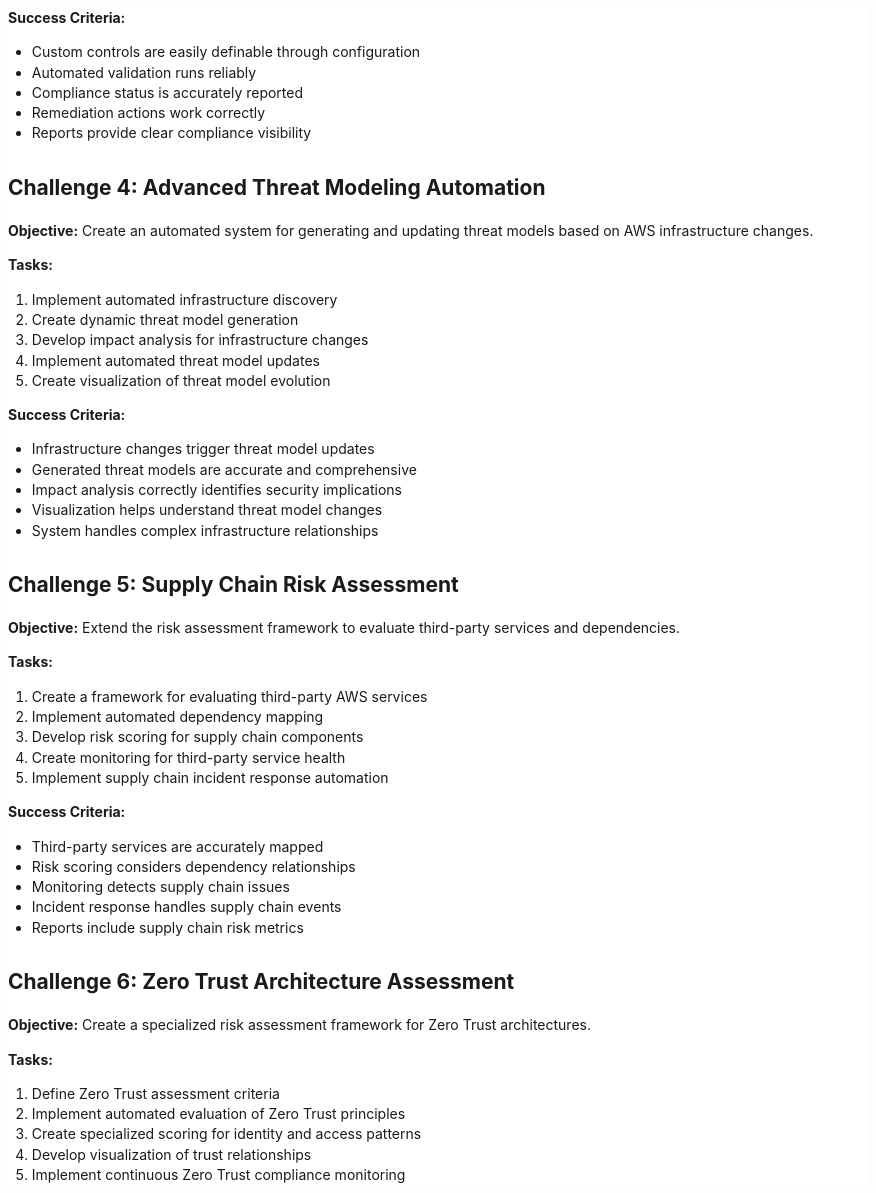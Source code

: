 **Success Criteria:**
- Custom controls are easily definable through configuration
- Automated validation runs reliably
- Compliance status is accurately reported
- Remediation actions work correctly
- Reports provide clear compliance visibility

## Challenge 4: Advanced Threat Modeling Automation

**Objective:** Create an automated system for generating and updating threat models based on AWS infrastructure changes.

**Tasks:**
1. Implement automated infrastructure discovery
2. Create dynamic threat model generation
3. Develop impact analysis for infrastructure changes
4. Implement automated threat model updates
5. Create visualization of threat model evolution

**Success Criteria:**
- Infrastructure changes trigger threat model updates
- Generated threat models are accurate and comprehensive
- Impact analysis correctly identifies security implications
- Visualization helps understand threat model changes
- System handles complex infrastructure relationships

## Challenge 5: Supply Chain Risk Assessment

**Objective:** Extend the risk assessment framework to evaluate third-party services and dependencies.

**Tasks:**
1. Create a framework for evaluating third-party AWS services
2. Implement automated dependency mapping
3. Develop risk scoring for supply chain components
4. Create monitoring for third-party service health
5. Implement supply chain incident response automation

**Success Criteria:**
- Third-party services are accurately mapped
- Risk scoring considers dependency relationships
- Monitoring detects supply chain issues
- Incident response handles supply chain events
- Reports include supply chain risk metrics

## Challenge 6: Zero Trust Architecture Assessment

**Objective:** Create a specialized risk assessment framework for Zero Trust architectures.

**Tasks:**
1. Define Zero Trust assessment criteria
2. Implement automated evaluation of Zero Trust principles
3. Create specialized scoring for identity and access patterns
4. Develop visualization of trust relationships
5. Implement continuous Zero Trust compliance monitoring
